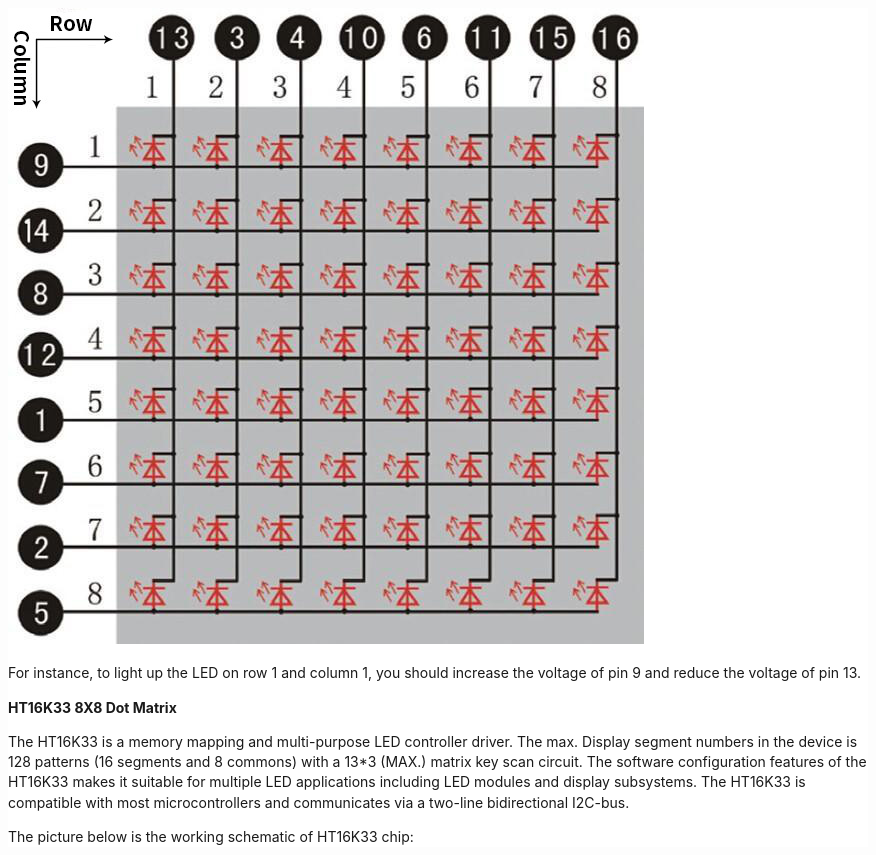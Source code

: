 ![图片3](media/4b98c449bae6648d7719a58d9ab2efa7.jpeg)

For instance, to light up the LED on row 1 and column 1, you should increase the voltage of pin 9 and reduce the voltage of pin 13.

**HT16K33 8X8 Dot Matrix**

The HT16K33 is a memory mapping and multi-purpose LED controller driver. The max. Display segment numbers in the device is 128 patterns (16 segments and 8 commons) with a 13\*3 (MAX.) matrix key scan circuit. The software configuration features of the HT16K33 makes it suitable for multiple LED applications including LED modules and display subsystems. The HT16K33 is compatible with most microcontrollers and communicates via a two-line bidirectional I2C-bus.

The picture below is the working schematic of HT16K33 chip:
